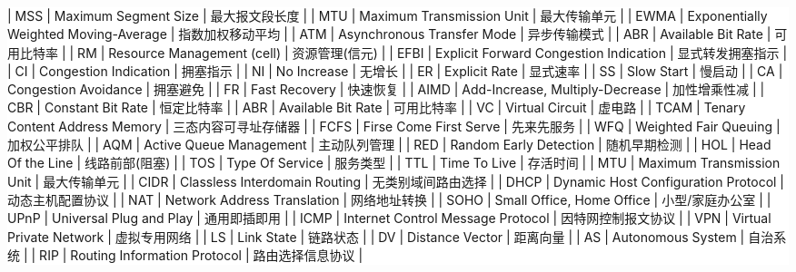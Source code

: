 | MSS  |          Maximum Segment Size          |  最大报文段长度  |
| MTU  |       Maximum Transmission Unit        |   最大传输单元   |
| EWMA | Exponentially Weighted Moving-Average  | 指数加权移动平均 |
| ATM  |       Asynchronous Transfer Mode       |   异步传输模式   |
| ABR  |           Available Bit Rate           |    可用比特率    |
|  RM  |       Resource Management (cell)       |  资源管理(信元)  |
| EFBI | Explicit Forward Congestion Indication | 显式转发拥塞指示 |
|  CI  |         Congestion Indication          |     拥塞指示     |
|  NI  |              No Increase               |      无增长      |
|  ER  |             Explicit Rate              |     显式速率     |
|  SS  |               Slow Start               |      慢启动      |
|  CA  |          Congestion Avoidance          |     拥塞避免     |
|  FR  |             Fast Recovery              |     快速恢复     |
| AIMD |    Add-Increase, Multiply-Decrease     |   加性增乘性减   |
| CBR  |          Constant Bit Rate          |      恒定比特率      |
| ABR  |         Available Bit Rate          |      可用比特率      |
|  VC  |           Virtual Circuit           |        虚电路        |
| TCAM |    Tenary Content Address Memory    | 三态内容可寻址存储器 |
| FCFS |       Firse Come First Serve        |      先来先服务      |
| WFQ  |        Weighted Fair Queuing        |     加权公平排队     |
| AQM  |       Active Queue Management       |     主动队列管理     |
| RED  |       Random Early Detection        |     随机早期检测     |
| HOL  |          Head Of the Line           |    线路前部(阻塞)    |
| TOS  |           Type Of Service           |       服务类型       |
| TTL  |            Time To Live             |       存活时间       |
| MTU  |      Maximum Transmission Unit      |     最大传输单元     |
| CIDR |    Classless Interdomain Routing    |  无类别域间路由选择  |
| DHCP | Dynamic Host Configuration Protocol |   动态主机配置协议   |
| NAT  |     Network Address Translation     |     网络地址转换     |
| SOHO |      Small Office, Home Office      |   小型/家庭办公室    |
| UPnP |       Universal Plug and Play       |     通用即插即用     |
| ICMP |  Internet Control Message Protocol  |  因特网控制报文协议  |
| VPN  |       Virtual Private Network       |     虚拟专用网络     |
|  LS  |             Link State              |       链路状态       |
|  DV  |           Distance Vector           |       距离向量       |
|  AS  |          Autonomous System          |       自治系统       |
| RIP  |    Routing Information Protocol     |   路由选择信息协议   |
